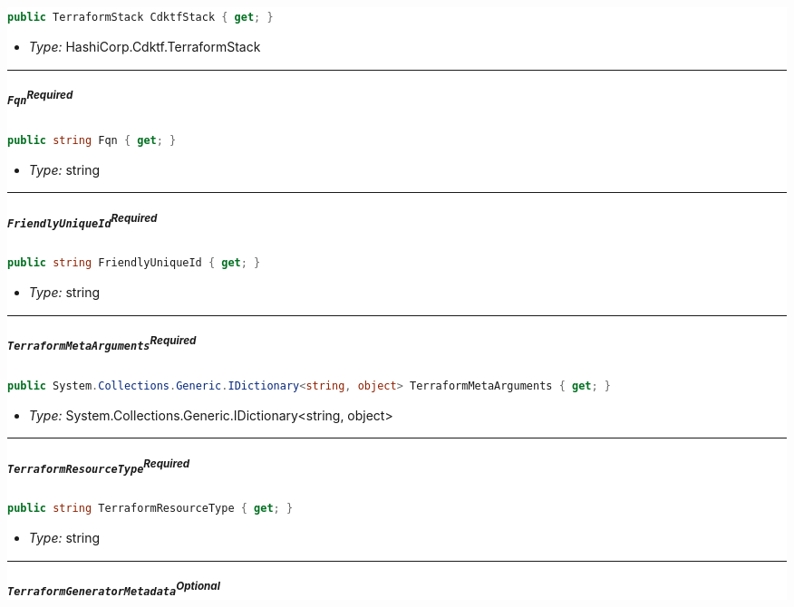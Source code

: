 ```csharp
public TerraformStack CdktfStack { get; }
```

- *Type:* HashiCorp.Cdktf.TerraformStack

---

##### `Fqn`<sup>Required</sup> <a name="Fqn" id="@cdktf/provider-okta.authServerDefault.AuthServerDefault.property.fqn"></a>

```csharp
public string Fqn { get; }
```

- *Type:* string

---

##### `FriendlyUniqueId`<sup>Required</sup> <a name="FriendlyUniqueId" id="@cdktf/provider-okta.authServerDefault.AuthServerDefault.property.friendlyUniqueId"></a>

```csharp
public string FriendlyUniqueId { get; }
```

- *Type:* string

---

##### `TerraformMetaArguments`<sup>Required</sup> <a name="TerraformMetaArguments" id="@cdktf/provider-okta.authServerDefault.AuthServerDefault.property.terraformMetaArguments"></a>

```csharp
public System.Collections.Generic.IDictionary<string, object> TerraformMetaArguments { get; }
```

- *Type:* System.Collections.Generic.IDictionary<string, object>

---

##### `TerraformResourceType`<sup>Required</sup> <a name="TerraformResourceType" id="@cdktf/provider-okta.authServerDefault.AuthServerDefault.property.terraformResourceType"></a>

```csharp
public string TerraformResourceType { get; }
```

- *Type:* string

---

##### `TerraformGeneratorMetadata`<sup>Optional</sup> <a name="TerraformGeneratorMetadata" id="@cdktf/provider-okta.authServerDefault.AuthServerDefault.property.terraformGeneratorMetadata"></a>
